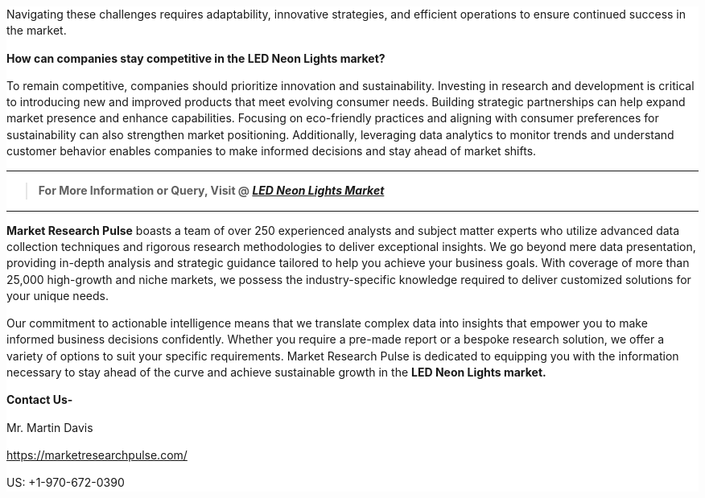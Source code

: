 Navigating these challenges requires adaptability, innovative strategies, and efficient operations to ensure continued success in the market.</p><p><strong>How can companies stay competitive in the LED Neon Lights market?</strong></p><p>To remain competitive, companies should prioritize innovation and sustainability. Investing in research and development is critical to introducing new and improved products that meet evolving consumer needs. Building strategic partnerships can help expand market presence and enhance capabilities. Focusing on eco-friendly practices and aligning with consumer preferences for sustainability can also strengthen market positioning. Additionally, leveraging data analytics to monitor trends and understand customer behavior enables companies to make informed decisions and stay ahead of market shifts.</p><hr /><blockquote><p><strong>For More Information or Query, Visit @&nbsp;<em><a href="https://marketresearchpulse.com/report/35497/led-neon-lights-market?utm_source=Linkedin&utm_medium=0117">LED Neon Lights Market</a></em></strong></p></blockquote><hr /><p><strong>Market Research Pulse</strong> boasts a team of over 250 experienced analysts and subject matter experts who utilize advanced data collection techniques and rigorous research methodologies to deliver exceptional insights. We go beyond mere data presentation, providing in-depth analysis and strategic guidance tailored to help you achieve your business goals. With coverage of more than 25,000 high-growth and niche markets, we possess the industry-specific knowledge required to deliver customized solutions for your unique needs.</p><p>Our commitment to actionable intelligence means that we translate complex data into insights that empower you to make informed business decisions confidently. Whether you require a pre-made report or a bespoke research solution, we offer a variety of options to suit your specific requirements. Market Research Pulse is dedicated to equipping you with the information necessary to stay ahead of the curve and achieve sustainable growth in the <strong>LED Neon Lights market.</strong></p><p><strong>Contact Us-</strong></p><p>Mr. Martin Davis</p><p>https://marketresearchpulse.com/</p><p>US: +1-970-672-0390</p>
